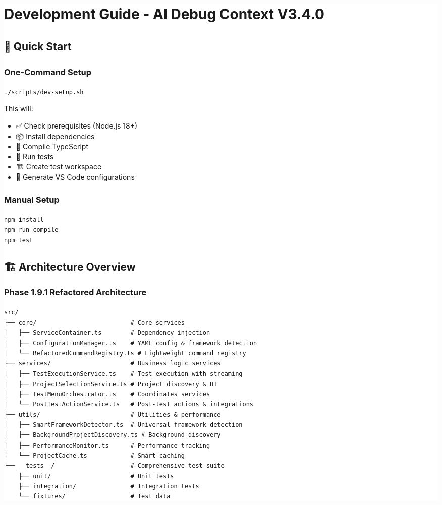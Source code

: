 # Development Guide - AI Debug Context V3.4.0

## 🚀 Quick Start

### One-Command Setup
```bash
./scripts/dev-setup.sh
```

This will:
- ✅ Check prerequisites (Node.js 18+)
- 📦 Install dependencies
- 🔨 Compile TypeScript
- 🧪 Run tests
- 🏗️ Create test workspace
- 🔧 Generate VS Code configurations

### Manual Setup
```bash
npm install
npm run compile
npm test
```

## 🏗️ Architecture Overview

### Phase 1.9.1 Refactored Architecture

```
src/
├── core/                          # Core services
│   ├── ServiceContainer.ts        # Dependency injection
│   ├── ConfigurationManager.ts    # YAML config & framework detection
│   └── RefactoredCommandRegistry.ts # Lightweight command registry
├── services/                      # Business logic services
│   ├── TestExecutionService.ts    # Test execution with streaming
│   ├── ProjectSelectionService.ts # Project discovery & UI
│   ├── TestMenuOrchestrator.ts    # Coordinates services
│   └── PostTestActionService.ts   # Post-test actions & integrations
├── utils/                         # Utilities & performance
│   ├── SmartFrameworkDetector.ts  # Universal framework detection
│   ├── BackgroundProjectDiscovery.ts # Background discovery
│   ├── PerformanceMonitor.ts      # Performance tracking
│   └── ProjectCache.ts            # Smart caching
└── __tests__/                     # Comprehensive test suite
    ├── unit/                      # Unit tests
    ├── integration/               # Integration tests
    └── fixtures/                  # Test data
```
